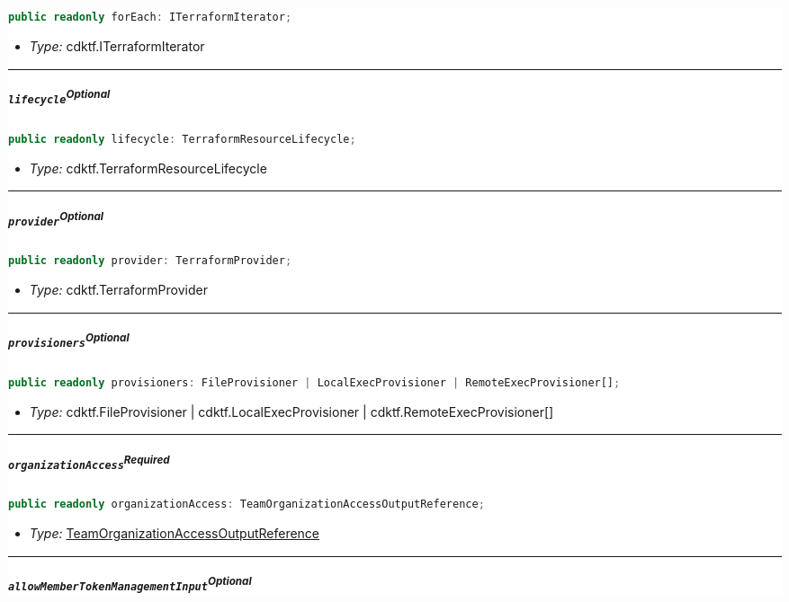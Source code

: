```typescript
public readonly forEach: ITerraformIterator;
```

- *Type:* cdktf.ITerraformIterator

---

##### `lifecycle`<sup>Optional</sup> <a name="lifecycle" id="@cdktf/provider-tfe.team.Team.property.lifecycle"></a>

```typescript
public readonly lifecycle: TerraformResourceLifecycle;
```

- *Type:* cdktf.TerraformResourceLifecycle

---

##### `provider`<sup>Optional</sup> <a name="provider" id="@cdktf/provider-tfe.team.Team.property.provider"></a>

```typescript
public readonly provider: TerraformProvider;
```

- *Type:* cdktf.TerraformProvider

---

##### `provisioners`<sup>Optional</sup> <a name="provisioners" id="@cdktf/provider-tfe.team.Team.property.provisioners"></a>

```typescript
public readonly provisioners: FileProvisioner | LocalExecProvisioner | RemoteExecProvisioner[];
```

- *Type:* cdktf.FileProvisioner | cdktf.LocalExecProvisioner | cdktf.RemoteExecProvisioner[]

---

##### `organizationAccess`<sup>Required</sup> <a name="organizationAccess" id="@cdktf/provider-tfe.team.Team.property.organizationAccess"></a>

```typescript
public readonly organizationAccess: TeamOrganizationAccessOutputReference;
```

- *Type:* <a href="#@cdktf/provider-tfe.team.TeamOrganizationAccessOutputReference">TeamOrganizationAccessOutputReference</a>

---

##### `allowMemberTokenManagementInput`<sup>Optional</sup> <a name="allowMemberTokenManagementInput" id="@cdktf/provider-tfe.team.Team.property.allowMemberTokenManagementInput"></a>
